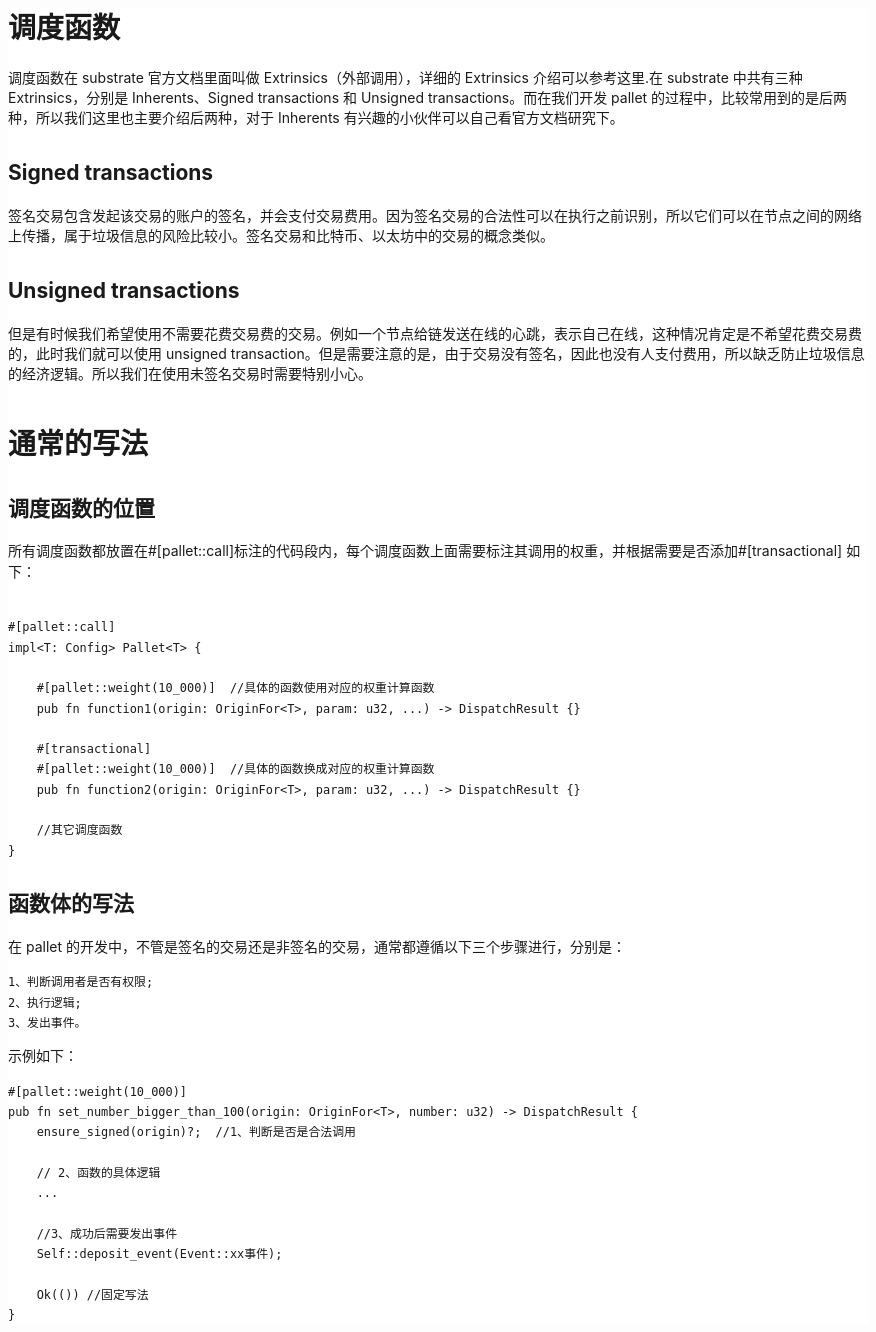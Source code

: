 # 调度函数

调度函数在 substrate 官方文档里面叫做 Extrinsics（外部调用），详细的 Extrinsics 介绍可以参考这里.在 substrate 中共有三种 Extrinsics，分别是 Inherents、Signed transactions 和 Unsigned transactions。而在我们开发 pallet 的过程中，比较常用到的是后两种，所以我们这里也主要介绍后两种，对于 Inherents 有兴趣的小伙伴可以自己看官方文档研究下。

## Signed transactions

签名交易包含发起该交易的账户的签名，并会支付交易费用。因为签名交易的合法性可以在执行之前识别，所以它们可以在节点之间的网络上传播，属于垃圾信息的风险比较小。签名交易和比特币、以太坊中的交易的概念类似。

## Unsigned transactions

但是有时候我们希望使用不需要花费交易费的交易。例如一个节点给链发送在线的心跳，表示自己在线，这种情况肯定是不希望花费交易费的，此时我们就可以使用 unsigned transaction。但是需要注意的是，由于交易没有签名，因此也没有人支付费用，所以缺乏防止垃圾信息的经济逻辑。所以我们在使用未签名交易时需要特别小心。

# 通常的写法

## 调度函数的位置

所有调度函数都放置在#[pallet::call]标注的代码段内，每个调度函数上面需要标注其调用的权重，并根据需要是否添加#[transactional] 如下：

```

#[pallet::call]
impl<T: Config> Pallet<T> {

    #[pallet::weight(10_000)]  //具体的函数使用对应的权重计算函数
    pub fn function1(origin: OriginFor<T>, param: u32, ...) -> DispatchResult {}

    #[transactional]
    #[pallet::weight(10_000)]  //具体的函数换成对应的权重计算函数
    pub fn function2(origin: OriginFor<T>, param: u32, ...) -> DispatchResult {}

    //其它调度函数
}
```

## 函数体的写法

在 pallet 的开发中，不管是签名的交易还是非签名的交易，通常都遵循以下三个步骤进行，分别是：

```
1、判断调用者是否有权限;
2、执行逻辑;
3、发出事件。
```

示例如下：

```
#[pallet::weight(10_000)]
pub fn set_number_bigger_than_100(origin: OriginFor<T>, number: u32) -> DispatchResult {
    ensure_signed(origin)?;  //1、判断是否是合法调用

    // 2、函数的具体逻辑
    ...

    //3、成功后需要发出事件
    Self::deposit_event(Event::xx事件);

    Ok(()) //固定写法
}
```